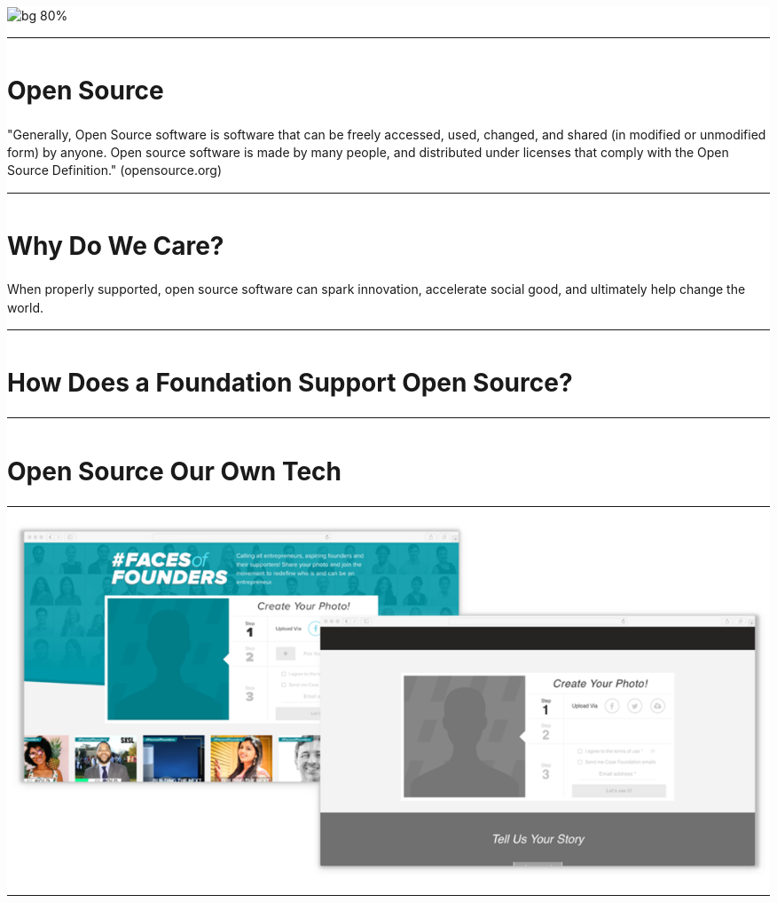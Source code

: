 
![bg 80%](https://casefoundation.org/wp-content/themes/casefoundation/networkmap/src/img/networkmap.png)

---

# Open Source

"Generally, Open Source software is software that can be freely accessed, used, changed, and shared (in modified or unmodified form) by anyone. Open source software is made by many people, and distributed under licenses that comply with the Open Source Definition." (opensource.org)

---

# Why Do We Care?

When properly supported, open source software can spark innovation, accelerate social good, and ultimately help change the world.

---

# How Does a Foundation Support Open Source?

---

# Open Source Our Own Tech

---

![bg 90%](img/FoF.png)

---